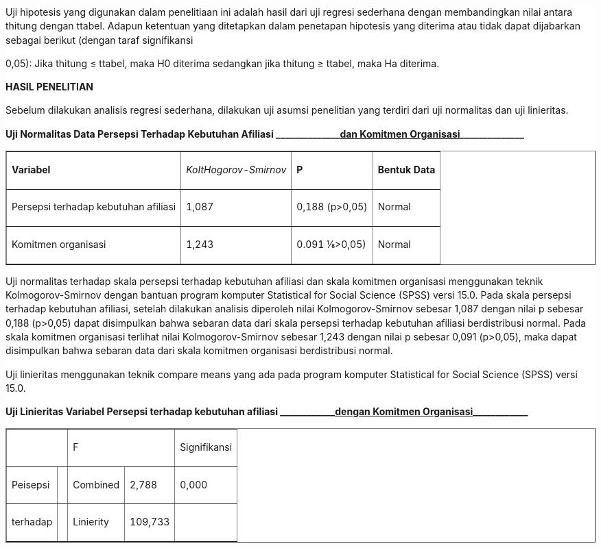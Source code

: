 <p><span class="font3">Uji hipotesis yang digunakan dalam penelitiaan ini adalah hasil dari uji regresi sederhana dengan membandingkan nilai antara thitung dengan ttabel. Adapun ketentuan yang ditetapkan dalam penetapan hipotesis yang diterima atau tidak dapat dijabarkan sebagai berikut (dengan taraf signifikansi</span></p>
<p><span class="font3">0,05): Jika thitung ≤ ttabel, maka H0 diterima sedangkan jika thitung ≥ ttabel, maka Ha diterima.</span></p>
<p><span class="font3" style="font-weight:bold;">HASIL PENELITIAN</span></p>
<p><span class="font3">Sebelum dilakukan analisis regresi sederhana, dilakukan uji asumsi penelitian yang terdiri dari uji normalitas dan uji linieritas.</span></p>
<p><span class="font1" style="font-weight:bold;">Uji Normalitas Data Persepsi Terhadap Kebutuhan Afiliasi ______________</span><span class="font1" style="font-weight:bold;text-decoration:underline;">dan Komitmen Organisasi</span><span class="font1" style="font-weight:bold;">______________</span></p>
<table border="1">
<tr><td style="vertical-align:middle;">
<p><span class="font1" style="font-weight:bold;">Variabel</span></p></td><td style="vertical-align:middle;">
<p><span class="font2" style="font-style:italic;">KoItHogorov-Smirnov</span></p></td><td style="vertical-align:middle;">
<p><span class="font1" style="font-weight:bold;">P</span></p></td><td style="vertical-align:middle;">
<p><span class="font1" style="font-weight:bold;">Bentuk Data</span></p></td></tr>
<tr><td style="vertical-align:bottom;">
<p><span class="font1">Persepsi terhadap kebutuhan afiliasi</span></p></td><td style="vertical-align:middle;">
<p><span class="font1">1,087</span></p></td><td style="vertical-align:bottom;">
<p><span class="font1">0,188 (p&gt;0,05)</span></p></td><td style="vertical-align:middle;">
<p><span class="font1">Normal</span></p></td></tr>
<tr><td style="vertical-align:bottom;">
<p><span class="font1">Komitmen organisasi</span></p></td><td style="vertical-align:middle;">
<p><span class="font1">1,243</span></p></td><td style="vertical-align:bottom;">
<p><span class="font1">0.091 ⅛&gt;0,05)</span></p></td><td style="vertical-align:middle;">
<p><span class="font1">Normal</span></p></td></tr>
</table>
<p><span class="font3">Uji normalitas terhadap skala persepsi terhadap kebutuhan afiliasi dan skala komitmen organisasi menggunakan teknik Kolmogorov-Smirnov dengan bantuan program komputer Statistical for Social Science (SPSS) versi 15.0. Pada skala persepsi terhadap kebutuhan afiliasi, setelah dilakukan analisis diperoleh nilai Kolmogorov-Smirnov sebesar 1,087 dengan nilai p sebesar 0,188 (p&gt;0,05) dapat disimpulkan bahwa sebaran data dari skala persepsi terhadap kebutuhan afiliasi berdistribusi normal. Pada skala komitmen organisasi terlihat nilai Kolmogorov-Smirnov sebesar 1,243 dengan nilai p sebesar 0,091 (p&gt;0,05), maka dapat disimpulkan bahwa sebaran data dari skala komitmen organisasi berdistribusi normal.</span></p>
<p><span class="font3">Uji linieritas menggunakan teknik compare means yang ada pada program komputer Statistical for Social Science (SPSS) versi 15.0.</span></p>
<p><span class="font0" style="font-weight:bold;">Uji Linieritas Variabel Persepsi terhadap kebutuhan afiliasi ____________</span><span class="font0" style="font-weight:bold;text-decoration:underline;">dengan Komitmen Organisasi</span><span class="font0" style="font-weight:bold;">____________</span></p>
<table border="1">
<tr><td colspan="2" style="vertical-align:top;"></td><td colspan="2" style="vertical-align:bottom;">
<p><span class="font0">F</span></p></td><td style="vertical-align:bottom;">
<p><span class="font0">Signifikansi</span></p></td></tr>
<tr><td style="vertical-align:bottom;">
<p><span class="font0">Peisepsi</span></p></td><td style="vertical-align:top;"></td><td style="vertical-align:bottom;">
<p><span class="font0">Combined</span></p></td><td style="vertical-align:bottom;">
<p><span class="font0">2,788</span></p></td><td style="vertical-align:bottom;">
<p><span class="font0">0,000</span></p></td></tr>
<tr><td style="vertical-align:bottom;">
<p><span class="font0">terhadap</span></p></td><td style="vertical-align:top;"></td><td style="vertical-align:bottom;">
<p><span class="font0">Linierity</span></p></td><td style="vertical-align:bottom;">
<p><span class="font0">109,733</span></p></td><td style="vertical-align:bottom;">